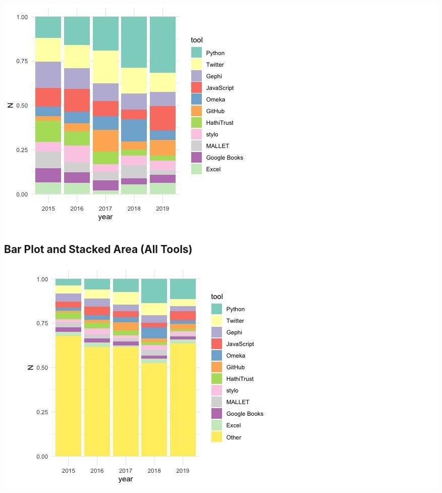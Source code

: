   <img src="/images/dh-tools-used-in-research/bar-plot-top-10-tools.jpg" alt="" style="width:489px;" />
</figure>

## Bar Plot and Stacked Area (All Tools)

<figure style="text-align:left;">
  <img src="/images/dh-tools-used-in-research/bar-plot-all-tools.jpg" alt="" style="width:489px;" />